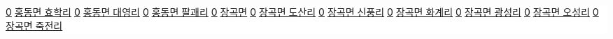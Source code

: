 
  <tr class="item">
    <td><a href="4480033032.html">0</a></td>
    <td><a href="4480033032.html">홍동면 효학리</a></td>
  </tr>
    

  <tr class="item">
    <td><a href="4480033033.html">0</a></td>
    <td><a href="4480033033.html">홍동면 대영리</a></td>
  </tr>
    

  <tr class="item">
    <td><a href="4480033034.html">0</a></td>
    <td><a href="4480033034.html">홍동면 팔괘리</a></td>
  </tr>
    

  <tr class="item">
    <td><a href="4480034000.html">0</a></td>
    <td><a href="4480034000.html">장곡면</a></td>
  </tr>
    

  <tr class="item">
    <td><a href="4480034021.html">0</a></td>
    <td><a href="4480034021.html">장곡면 도산리</a></td>
  </tr>
    

  <tr class="item">
    <td><a href="4480034022.html">0</a></td>
    <td><a href="4480034022.html">장곡면 신풍리</a></td>
  </tr>
    

  <tr class="item">
    <td><a href="4480034023.html">0</a></td>
    <td><a href="4480034023.html">장곡면 화계리</a></td>
  </tr>
    

  <tr class="item">
    <td><a href="4480034024.html">0</a></td>
    <td><a href="4480034024.html">장곡면 광성리</a></td>
  </tr>
    

  <tr class="item">
    <td><a href="4480034025.html">0</a></td>
    <td><a href="4480034025.html">장곡면 오성리</a></td>
  </tr>
    

  <tr class="item">
    <td><a href="4480034026.html">0</a></td>
    <td><a href="4480034026.html">장곡면 죽전리</a></td>
  </tr>
    